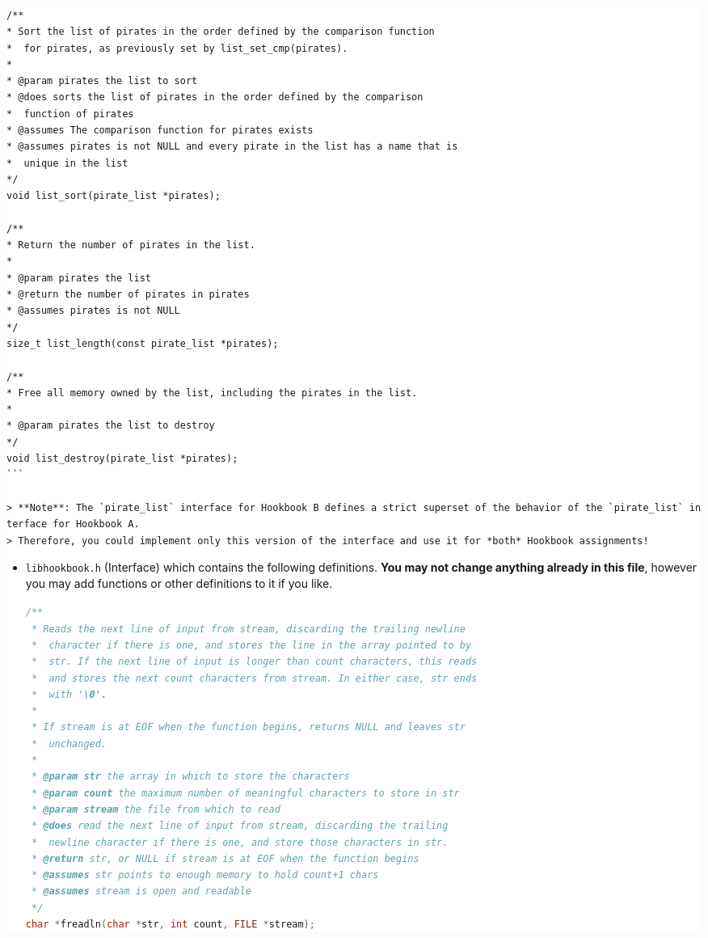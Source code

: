     /**
    * Sort the list of pirates in the order defined by the comparison function
    *  for pirates, as previously set by list_set_cmp(pirates).
    *
    * @param pirates the list to sort
    * @does sorts the list of pirates in the order defined by the comparison
    *  function of pirates
    * @assumes The comparison function for pirates exists
    * @assumes pirates is not NULL and every pirate in the list has a name that is
    *  unique in the list
    */
    void list_sort(pirate_list *pirates);

    /**
    * Return the number of pirates in the list.
    *
    * @param pirates the list
    * @return the number of pirates in pirates
    * @assumes pirates is not NULL
    */
    size_t list_length(const pirate_list *pirates);

    /**
    * Free all memory owned by the list, including the pirates in the list.
    *
    * @param pirates the list to destroy
    */
    void list_destroy(pirate_list *pirates);
    ```

    > **Note**: The `pirate_list` interface for Hookbook B defines a strict superset of the behavior of the `pirate_list` interface for Hookbook A.
    > Therefore, you could implement only this version of the interface and use it for *both* Hookbook assignments!

* `libhookbook.h` (Interface) which contains the following definitions.
    **You may not change anything already in this file**, however you may add functions or other definitions to it if you like.
    ```C
    /**
     * Reads the next line of input from stream, discarding the trailing newline
     *  character if there is one, and stores the line in the array pointed to by
     *  str. If the next line of input is longer than count characters, this reads
     *  and stores the next count characters from stream. In either case, str ends
     *  with '\0'.
     *
     * If stream is at EOF when the function begins, returns NULL and leaves str
     *  unchanged.
     *
     * @param str the array in which to store the characters
     * @param count the maximum number of meaningful characters to store in str
     * @param stream the file from which to read
     * @does read the next line of input from stream, discarding the trailing
     *  newline character if there is one, and store those characters in str.
     * @return str, or NULL if stream is at EOF when the function begins
     * @assumes str points to enough memory to hold count+1 chars
     * @assumes stream is open and readable
     */
    char *freadln(char *str, int count, FILE *stream);
    ```
